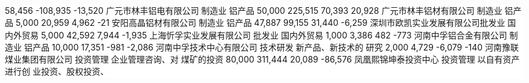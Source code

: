 58,456
-108,935
-13,520
广元市林丰铝电有限公司
制造业
铝产品
50,000
225,515
70,393
20,928
广元市林丰铝材有限公司
制造业
铝产品
5,000
20,959
4,962
-21
安阳高晶铝材有限公司
制造业
铝产品
47,887
99,155
31,440
-6,259
深圳市欧凯实业发展有限公司批发业
国内外贸易
5,000
42,592
7,944
-1,935
上海忻孚实业发展有限公司
批发业
国内外贸易
1,000
3,386
482
-773
河南中孚铝合金有限公司
制造业
铝产品
10,000
17,351
-981
-2,086
河南中孚技术中心有限公司
技术研发
新产品、新技术的
研究
2,000
4,729
-6,079
-140
河南豫联煤业集团有限公司
投资管理
企业管理咨询、对
煤矿的投资
80,000
311,444
20,089
-86,576
凤凰熙锦坤泰投资中心
投资管理
以自有资产进行创
业投资、股权投资、